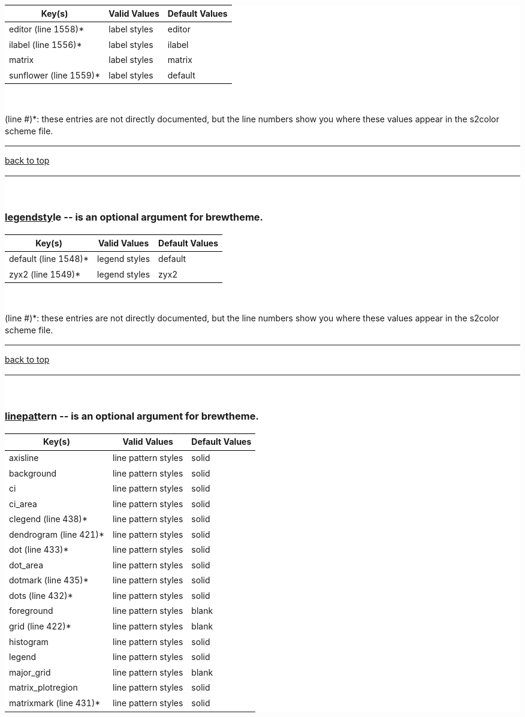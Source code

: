 <table style="width:100%">
<th style="border-top: 1px solid black; border-bottom: 1px solid black;">Key(s)</th><th style="border-top: 1px solid black; border-bottom: 1px solid black;">Valid Values</th><th style="border-top: 1px solid black; border-bottom: 1px solid black;">Default Values</th>
<tr><td>editor (line 1558)*</td><td>label styles</td><td>editor</td></tr>
<tr><td>ilabel (line 1556)*</td><td>label styles</td><td>ilabel</td></tr>
<tr><td>matrix</td><td>label styles</td><td>matrix</td></tr>
<tr><td style="border-bottom: 1px solid black;">sunflower (line 1559)*</td><td style="border-bottom: 1px solid black;">label styles</td><td style="border-bottom: 1px solid black;">default</td></tr>
</table>

<br>
<p>(line #)*: these entries are not directly documented, but the line numbers show you where these values appear in the s2color scheme file.</p>


<hr>
<a href="#top">back to top</a>
<hr>

<br>
<a name="legendstyle"></a>

<h3><u>legendsty</u>le -- is an optional argument for brewtheme.</h3>

<table style="width:100%">
<th style="border-top: 1px solid black; border-bottom: 1px solid black;">Key(s)</th><th style="border-top: 1px solid black; border-bottom: 1px solid black;">Valid Values</th><th style="border-top: 1px solid black; border-bottom: 1px solid black;">Default Values</th>
<tr><td>default (line 1548)*</td><td>legend styles</td><td>default</td></tr>
<tr><td style="border-bottom: 1px solid black;">zyx2 (line 1549)*</td><td style="border-bottom: 1px solid black;">legend styles</td><td style="border-bottom: 1px solid black;">zyx2</td></tr>
</table>

<br>
<p>(line #)*: these entries are not directly documented, but the line numbers show you where these values appear in the s2color scheme file.</p>


<hr>
<a href="#top">back to top</a>
<hr>

<br>
<a name="linepattern"></a>

<h3><u>linepat</u>tern -- is an optional argument for brewtheme.</h3>

<table style="width:100%">
<th style="border-top: 1px solid black; border-bottom: 1px solid black;">Key(s)</th><th style="border-top: 1px solid black; border-bottom: 1px solid black;">Valid Values</th><th style="border-top: 1px solid black; border-bottom: 1px solid black;">Default Values</th>
<tr><td>axisline</td><td>line pattern styles</td><td>solid</td></tr>
<tr><td>background</td><td>line pattern styles</td><td>solid</td></tr>
<tr><td>ci</td><td>line pattern styles</td><td>solid</td></tr>
<tr><td>ci_area</td><td>line pattern styles</td><td>solid</td></tr>
<tr><td>clegend (line 438)*</td><td>line pattern styles</td><td>solid</td></tr>
<tr><td>dendrogram (line 421)*</td><td>line pattern styles</td><td>solid</td></tr>
<tr><td>dot (line 433)*</td><td>line pattern styles</td><td>solid</td></tr>
<tr><td>dot_area</td><td>line pattern styles</td><td>solid</td></tr>
<tr><td>dotmark (line 435)*</td><td>line pattern styles</td><td>solid</td></tr>
<tr><td>dots (line 432)*</td><td>line pattern styles</td><td>solid</td></tr>
<tr><td>foreground</td><td>line pattern styles</td><td>blank</td></tr>
<tr><td>grid (line 422)*</td><td>line pattern styles</td><td>blank</td></tr>
<tr><td>histogram</td><td>line pattern styles</td><td>solid</td></tr>
<tr><td>legend</td><td>line pattern styles</td><td>solid</td></tr>
<tr><td>major_grid</td><td>line pattern styles</td><td>blank</td></tr>
<tr><td>matrix_plotregion</td><td>line pattern styles</td><td>solid</td></tr>
<tr><td>matrixmark (line 431)*</td><td>line pattern styles</td><td>solid</td></tr>